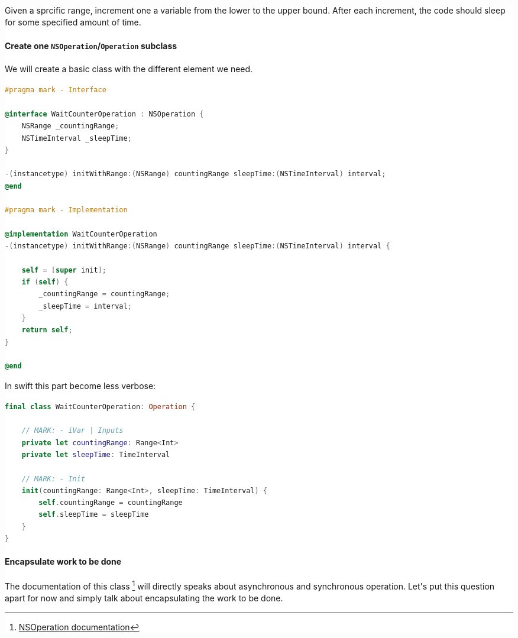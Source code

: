 Given a sprcific range, increment one a variable from the lower to the upper bound.
After each increment, the code should sleep for some specified amount of time.

#### Create one `NSOperation`/`Operation` subclass

We will create a basic class with the different element we need.
```objective-c
#pragma mark - Interface

@interface WaitCounterOperation : NSOperation {
	NSRange _countingRange;
	NSTimeInterval _sleepTime;
}

-(instancetype) initWithRange:(NSRange) countingRange sleepTime:(NSTimeInterval) interval;
@end

#pragma mark - Implementation

@implementation WaitCounterOperation
-(instancetype) initWithRange:(NSRange) countingRange sleepTime:(NSTimeInterval) interval {
	
	self = [super init];
	if (self) {
		_countingRange = countingRange;
		_sleepTime = interval;
	}
	return self;
}

@end
```

In swift this part become less verbose:

```swift
final class WaitCounterOperation: Operation {

	// MARK: - iVar | Inputs
	private let countingRange: Range<Int>
	private let sleepTime: TimeInterval

	// MARK: - Init
	init(countingRange: Range<Int>, sleepTime: TimeInterval) {
		self.countingRange = countingRange
		self.sleepTime = sleepTime
	}
}
```

#### Encapsulate work to be done

The documentation of this class [^2] will directly speaks about asynchronous and synchronous operation. 
Let's put this question apart for now and simply talk about encapsulating the work to be done.


[^1]: [Concurrent Operations on Snow Leopard
[^2]: [NSOperation documentation](https://developer.apple.com/documentation/foundation/operation#)
[^3]: [GregHeo Tweet](https://twitter.com/gregheo/status/1001501337907970048?s=21&t=xznouldW09Y9ts9Civ_n3w)
[^4]: [Energy Efficiency Guide for iOS Apps](https://developer.apple.com/library/archive/documentation/Performance/Conceptual/EnergyGuide-iOS/PrioritizeWorkWithQoS.html)
[^5]: [Mastering Grand Central Dispatch](https://developer.apple.com/devcenter/download.action?path=/videos/wwdc_2011__hd/session_210__mastering_grand_central_dispatch.m4v)